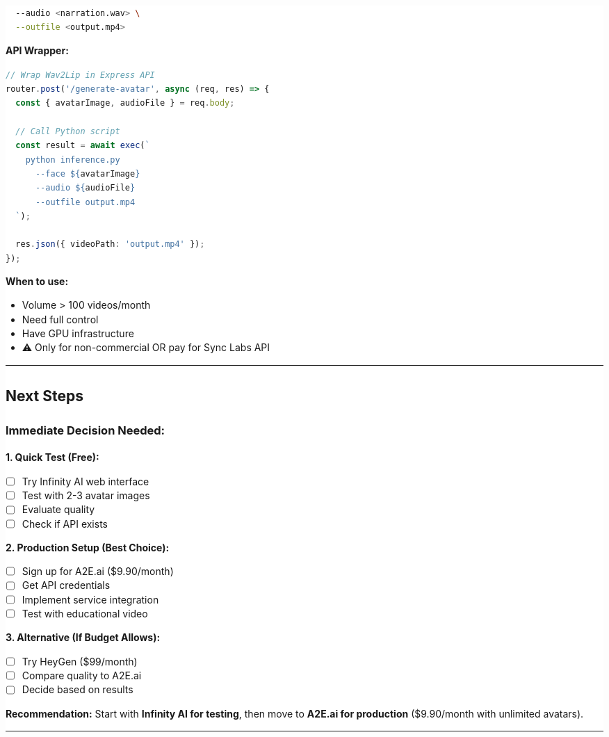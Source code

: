 ```bash
  --audio <narration.wav> \
  --outfile <output.mp4>
```

**API Wrapper:**
```typescript
// Wrap Wav2Lip in Express API
router.post('/generate-avatar', async (req, res) => {
  const { avatarImage, audioFile } = req.body;

  // Call Python script
  const result = await exec(`
    python inference.py
      --face ${avatarImage}
      --audio ${audioFile}
      --outfile output.mp4
  `);

  res.json({ videoPath: 'output.mp4' });
});
```

**When to use:**
- Volume > 100 videos/month
- Need full control
- Have GPU infrastructure
- ⚠️ Only for non-commercial OR pay for Sync Labs API

---

## Next Steps

### Immediate Decision Needed:

**1. Quick Test (Free):**
- [ ] Try Infinity AI web interface
- [ ] Test with 2-3 avatar images
- [ ] Evaluate quality
- [ ] Check if API exists

**2. Production Setup (Best Choice):**
- [ ] Sign up for A2E.ai ($9.90/month)
- [ ] Get API credentials
- [ ] Implement service integration
- [ ] Test with educational video

**3. Alternative (If Budget Allows):**
- [ ] Try HeyGen ($99/month)
- [ ] Compare quality to A2E.ai
- [ ] Decide based on results

**Recommendation:** Start with **Infinity AI for testing**, then move to **A2E.ai for production** ($9.90/month with unlimited avatars).

---